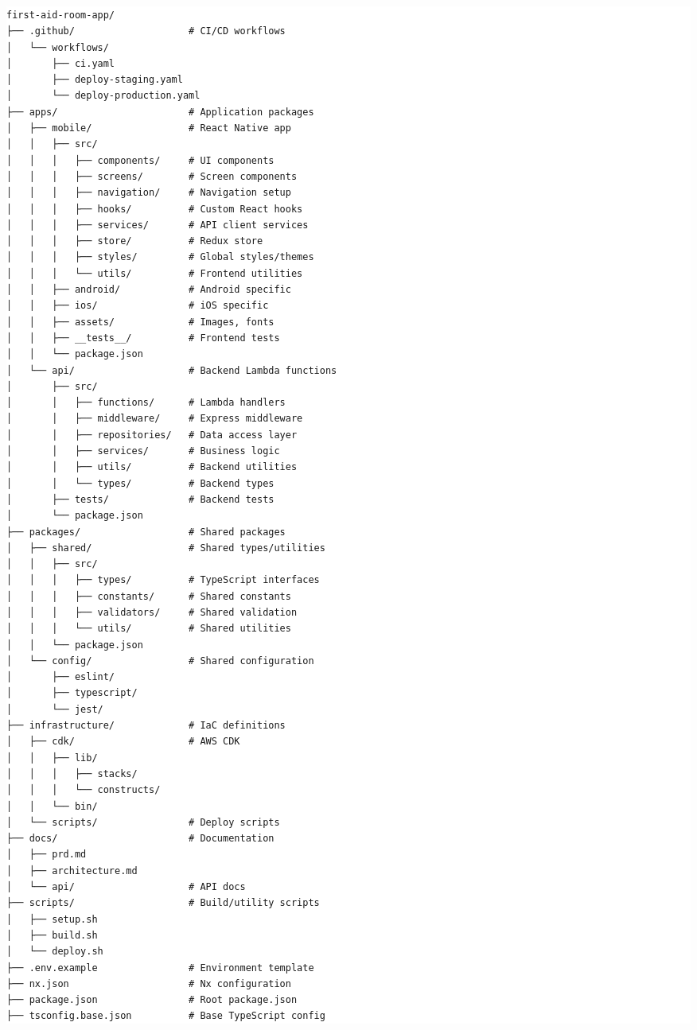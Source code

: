 ```plaintext
first-aid-room-app/
├── .github/                    # CI/CD workflows
│   └── workflows/
│       ├── ci.yaml
│       ├── deploy-staging.yaml
│       └── deploy-production.yaml
├── apps/                       # Application packages
│   ├── mobile/                 # React Native app
│   │   ├── src/
│   │   │   ├── components/     # UI components
│   │   │   ├── screens/        # Screen components
│   │   │   ├── navigation/     # Navigation setup
│   │   │   ├── hooks/          # Custom React hooks
│   │   │   ├── services/       # API client services
│   │   │   ├── store/          # Redux store
│   │   │   ├── styles/         # Global styles/themes
│   │   │   └── utils/          # Frontend utilities
│   │   ├── android/            # Android specific
│   │   ├── ios/                # iOS specific
│   │   ├── assets/             # Images, fonts
│   │   ├── __tests__/          # Frontend tests
│   │   └── package.json
│   └── api/                    # Backend Lambda functions
│       ├── src/
│       │   ├── functions/      # Lambda handlers
│       │   ├── middleware/     # Express middleware
│       │   ├── repositories/   # Data access layer
│       │   ├── services/       # Business logic
│       │   ├── utils/          # Backend utilities
│       │   └── types/          # Backend types
│       ├── tests/              # Backend tests
│       └── package.json
├── packages/                   # Shared packages
│   ├── shared/                 # Shared types/utilities
│   │   ├── src/
│   │   │   ├── types/          # TypeScript interfaces
│   │   │   ├── constants/      # Shared constants
│   │   │   ├── validators/     # Shared validation
│   │   │   └── utils/          # Shared utilities
│   │   └── package.json
│   └── config/                 # Shared configuration
│       ├── eslint/
│       ├── typescript/
│       └── jest/
├── infrastructure/             # IaC definitions
│   ├── cdk/                    # AWS CDK
│   │   ├── lib/
│   │   │   ├── stacks/
│   │   │   └── constructs/
│   │   └── bin/
│   └── scripts/                # Deploy scripts
├── docs/                       # Documentation
│   ├── prd.md
│   ├── architecture.md
│   └── api/                    # API docs
├── scripts/                    # Build/utility scripts
│   ├── setup.sh
│   ├── build.sh
│   └── deploy.sh
├── .env.example                # Environment template
├── nx.json                     # Nx configuration
├── package.json                # Root package.json
├── tsconfig.base.json          # Base TypeScript config
```